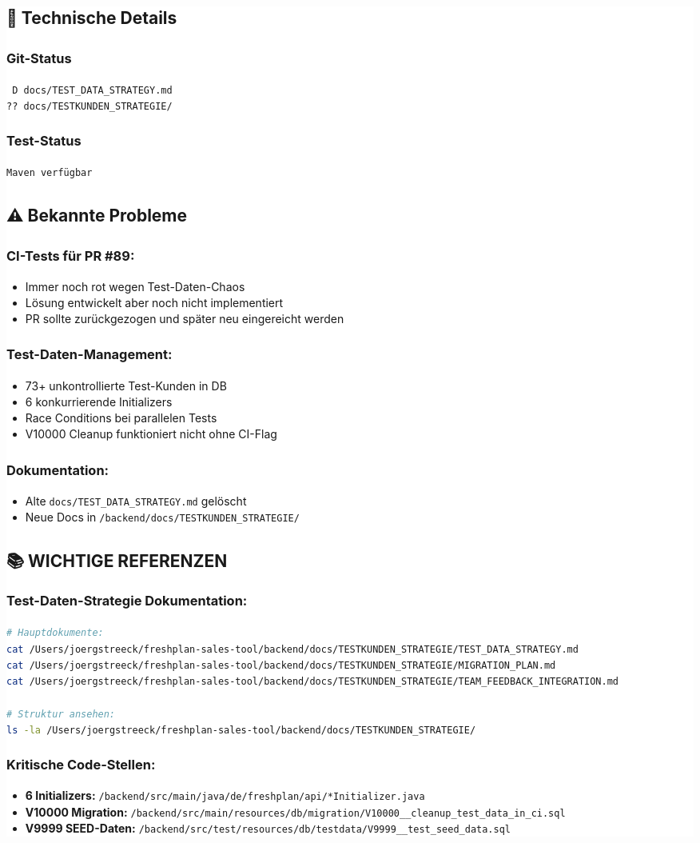 ## 🔧 Technische Details

### Git-Status
```
 D docs/TEST_DATA_STRATEGY.md
?? docs/TESTKUNDEN_STRATEGIE/
```

### Test-Status
```
Maven verfügbar
```

## ⚠️ Bekannte Probleme

### CI-Tests für PR #89:
- Immer noch rot wegen Test-Daten-Chaos
- Lösung entwickelt aber noch nicht implementiert
- PR sollte zurückgezogen und später neu eingereicht werden

### Test-Daten-Management:
- 73+ unkontrollierte Test-Kunden in DB
- 6 konkurrierende Initializers
- Race Conditions bei parallelen Tests
- V10000 Cleanup funktioniert nicht ohne CI-Flag

### Dokumentation:
- Alte `docs/TEST_DATA_STRATEGY.md` gelöscht
- Neue Docs in `/backend/docs/TESTKUNDEN_STRATEGIE/`

## 📚 WICHTIGE REFERENZEN

### Test-Daten-Strategie Dokumentation:
```bash
# Hauptdokumente:
cat /Users/joergstreeck/freshplan-sales-tool/backend/docs/TESTKUNDEN_STRATEGIE/TEST_DATA_STRATEGY.md
cat /Users/joergstreeck/freshplan-sales-tool/backend/docs/TESTKUNDEN_STRATEGIE/MIGRATION_PLAN.md
cat /Users/joergstreeck/freshplan-sales-tool/backend/docs/TESTKUNDEN_STRATEGIE/TEAM_FEEDBACK_INTEGRATION.md

# Struktur ansehen:
ls -la /Users/joergstreeck/freshplan-sales-tool/backend/docs/TESTKUNDEN_STRATEGIE/
```

### Kritische Code-Stellen:
- **6 Initializers:** `/backend/src/main/java/de/freshplan/api/*Initializer.java`
- **V10000 Migration:** `/backend/src/main/resources/db/migration/V10000__cleanup_test_data_in_ci.sql`
- **V9999 SEED-Daten:** `/backend/src/test/resources/db/testdata/V9999__test_seed_data.sql`
